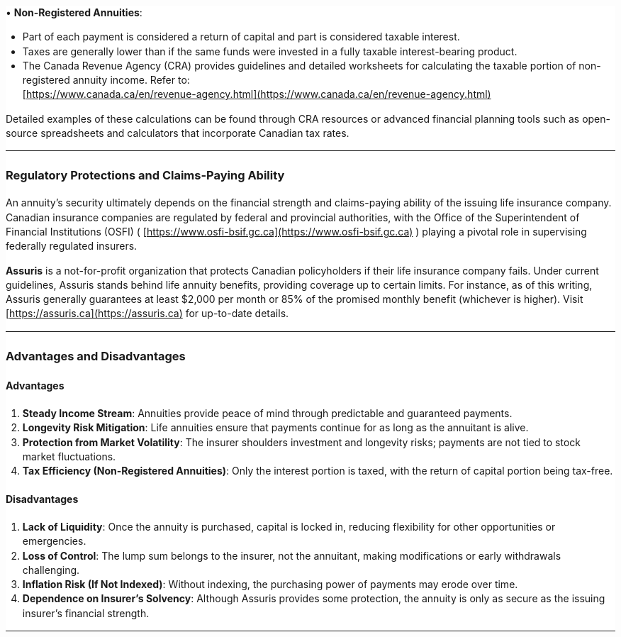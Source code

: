 • **Non-Registered Annuities**:
  - Part of each payment is considered a return of capital and part is considered taxable interest.  
  - Taxes are generally lower than if the same funds were invested in a fully taxable interest-bearing product.  
  - The Canada Revenue Agency (CRA) provides guidelines and detailed worksheets for calculating the taxable portion of non-registered annuity income. Refer to:  
    [https://www.canada.ca/en/revenue-agency.html](https://www.canada.ca/en/revenue-agency.html)  

Detailed examples of these calculations can be found through CRA resources or advanced financial planning tools such as open-source spreadsheets and calculators that incorporate Canadian tax rates.

---

### Regulatory Protections and Claims-Paying Ability

An annuity’s security ultimately depends on the financial strength and claims-paying ability of the issuing life insurance company. Canadian insurance companies are regulated by federal and provincial authorities, with the Office of the Superintendent of Financial Institutions (OSFI) ( [https://www.osfi-bsif.gc.ca](https://www.osfi-bsif.gc.ca) ) playing a pivotal role in supervising federally regulated insurers.

**Assuris** is a not-for-profit organization that protects Canadian policyholders if their life insurance company fails. Under current guidelines, Assuris stands behind life annuity benefits, providing coverage up to certain limits. For instance, as of this writing, Assuris generally guarantees at least $2,000 per month or 85% of the promised monthly benefit (whichever is higher). Visit [https://assuris.ca](https://assuris.ca) for up-to-date details.

---

### Advantages and Disadvantages

#### Advantages
1. **Steady Income Stream**: Annuities provide peace of mind through predictable and guaranteed payments.  
2. **Longevity Risk Mitigation**: Life annuities ensure that payments continue for as long as the annuitant is alive.  
3. **Protection from Market Volatility**: The insurer shoulders investment and longevity risks; payments are not tied to stock market fluctuations.  
4. **Tax Efficiency (Non-Registered Annuities)**: Only the interest portion is taxed, with the return of capital portion being tax-free.

#### Disadvantages
1. **Lack of Liquidity**: Once the annuity is purchased, capital is locked in, reducing flexibility for other opportunities or emergencies.  
2. **Loss of Control**: The lump sum belongs to the insurer, not the annuitant, making modifications or early withdrawals challenging.  
3. **Inflation Risk (If Not Indexed)**: Without indexing, the purchasing power of payments may erode over time.  
4. **Dependence on Insurer’s Solvency**: Although Assuris provides some protection, the annuity is only as secure as the issuing insurer’s financial strength.

---
